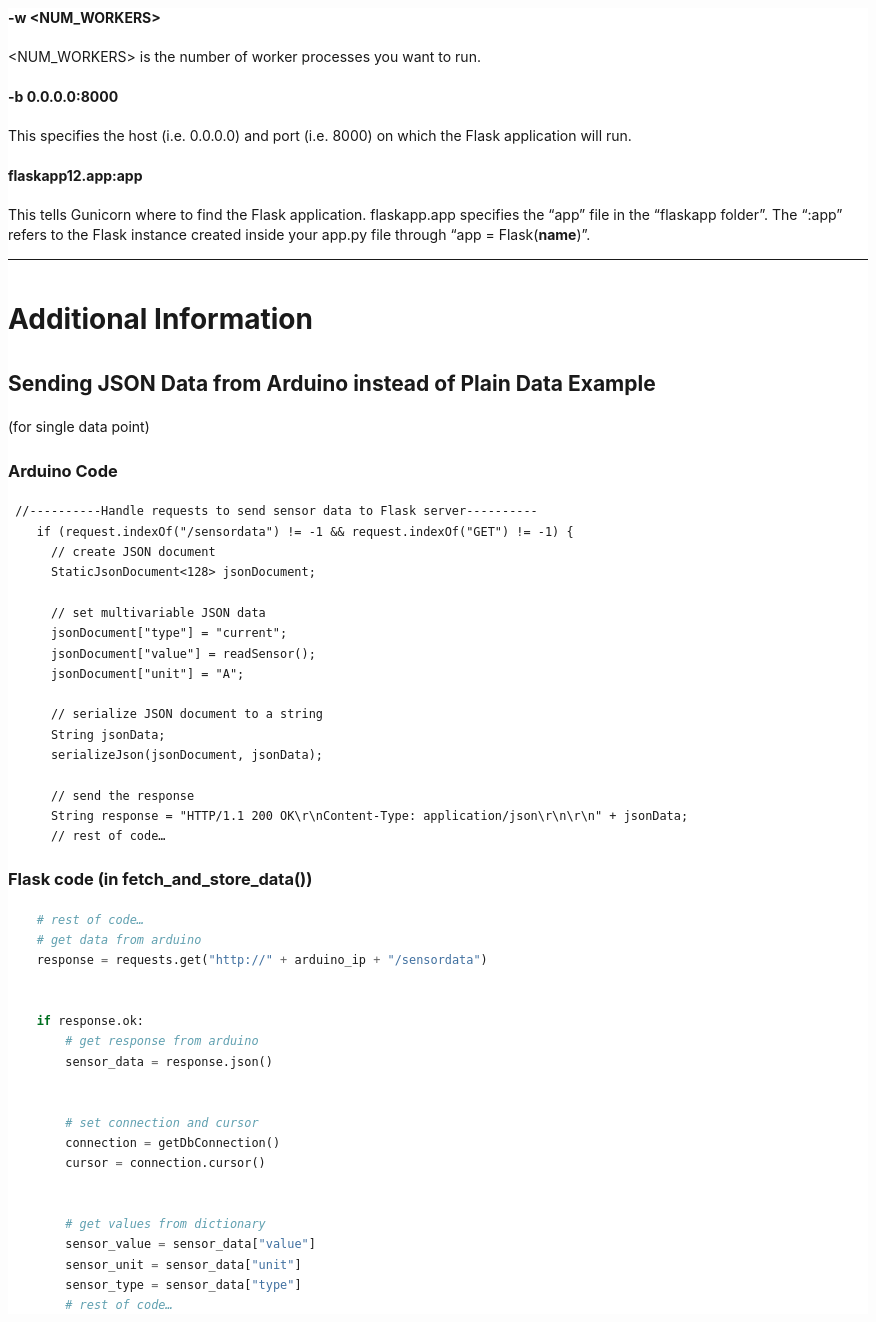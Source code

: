 #### -w <NUM_WORKERS>
<NUM_WORKERS> is the number of worker processes you want to run. 
#### -b 0.0.0.0:8000
This specifies the host (i.e. 0.0.0.0) and port (i.e. 8000) on which the Flask application will run. 
#### flaskapp12.app:app
This tells Gunicorn where to find the Flask application. flaskapp.app specifies the “app” file in the “flaskapp folder”. The “:app” refers to the Flask instance created inside your app.py file through “app = Flask(__name__)”.

___

# Additional Information
## Sending JSON Data from Arduino instead of Plain Data Example
(for single data point)
### Arduino Code
```arduino
 //----------Handle requests to send sensor data to Flask server----------
    if (request.indexOf("/sensordata") != -1 && request.indexOf("GET") != -1) {
      // create JSON document
      StaticJsonDocument<128> jsonDocument;
     
      // set multivariable JSON data
      jsonDocument["type"] = "current";
      jsonDocument["value"] = readSensor();
      jsonDocument["unit"] = "A";
     
      // serialize JSON document to a string
      String jsonData;
      serializeJson(jsonDocument, jsonData);
     
      // send the response
      String response = "HTTP/1.1 200 OK\r\nContent-Type: application/json\r\n\r\n" + jsonData;
      // rest of code…
```

### Flask code (in fetch_and_store_data())
```python
    # rest of code…
    # get data from arduino
    response = requests.get("http://" + arduino_ip + "/sensordata")


    if response.ok:
        # get response from arduino
        sensor_data = response.json()


        # set connection and cursor
        connection = getDbConnection()
        cursor = connection.cursor()


        # get values from dictionary
        sensor_value = sensor_data["value"]
        sensor_unit = sensor_data["unit"]
        sensor_type = sensor_data["type"]
        # rest of code…
```